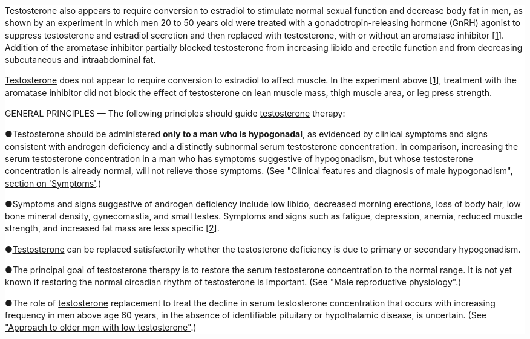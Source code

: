 [Testosterone](chrome-extension://pcmpcfapbekmbjjkdalcgopdkipoggdi/contents/testosterone-drug-information?search=testosterone&topicRef=7461&source=see_link) also appears to require conversion to estradiol to stimulate normal sexual function and decrease body fat in men, as shown by an experiment in which men 20 to 50 years old were treated with a gonadotropin-releasing hormone (GnRH) agonist to suppress testosterone and estradiol secretion and then replaced with testosterone, with or without an aromatase inhibitor \[[1](chrome-extension://pcmpcfapbekmbjjkdalcgopdkipoggdi/contents/testosterone-treatment-of-male-hypogonadism/abstract/1)\]. Addition of the aromatase inhibitor partially blocked testosterone from increasing libido and erectile function and from decreasing subcutaneous and intraabdominal fat.

[Testosterone](chrome-extension://pcmpcfapbekmbjjkdalcgopdkipoggdi/contents/testosterone-drug-information?search=testosterone&topicRef=7461&source=see_link) does not appear to require conversion to estradiol to affect muscle. In the experiment above \[[1](chrome-extension://pcmpcfapbekmbjjkdalcgopdkipoggdi/contents/testosterone-treatment-of-male-hypogonadism/abstract/1)\], treatment with the aromatase inhibitor did not block the effect of testosterone on lean muscle mass, thigh muscle area, or leg press strength.

GENERAL PRINCIPLES — The following principles should guide [testosterone](chrome-extension://pcmpcfapbekmbjjkdalcgopdkipoggdi/contents/testosterone-drug-information?search=testosterone&topicRef=7461&source=see_link) therapy:

●[Testosterone](chrome-extension://pcmpcfapbekmbjjkdalcgopdkipoggdi/contents/testosterone-drug-information?search=testosterone&topicRef=7461&source=see_link) should be administered **only to a man who is hypogonadal**, as evidenced by clinical symptoms and signs consistent with androgen deficiency and a distinctly subnormal serum testosterone concentration. In comparison, increasing the serum testosterone concentration in a man who has symptoms suggestive of hypogonadism, but whose testosterone concentration is already normal, will not relieve those symptoms. (See ["Clinical features and diagnosis of male hypogonadism", section on 'Symptoms'](chrome-extension://pcmpcfapbekmbjjkdalcgopdkipoggdi/contents/clinical-features-and-diagnosis-of-male-hypogonadism?sectionName=Symptoms&search=testosterone&topicRef=7461&anchor=H307827&source=see_link#H307827).)

●Symptoms and signs suggestive of androgen deficiency include low libido, decreased morning erections, loss of body hair, low bone mineral density, gynecomastia, and small testes. Symptoms and signs such as fatigue, depression, anemia, reduced muscle strength, and increased fat mass are less specific \[[2](chrome-extension://pcmpcfapbekmbjjkdalcgopdkipoggdi/contents/testosterone-treatment-of-male-hypogonadism/abstract/2)\].

●[Testosterone](chrome-extension://pcmpcfapbekmbjjkdalcgopdkipoggdi/contents/testosterone-drug-information?search=testosterone&topicRef=7461&source=see_link) can be replaced satisfactorily whether the testosterone deficiency is due to primary or secondary hypogonadism.

●The principal goal of [testosterone](chrome-extension://pcmpcfapbekmbjjkdalcgopdkipoggdi/contents/testosterone-drug-information?search=testosterone&topicRef=7461&source=see_link) therapy is to restore the serum testosterone concentration to the normal range. It is not yet known if restoring the normal circadian rhythm of testosterone is important. (See ["Male reproductive physiology"](chrome-extension://pcmpcfapbekmbjjkdalcgopdkipoggdi/contents/male-reproductive-physiology?search=testosterone&topicRef=7461&source=see_link).)

●The role of [testosterone](chrome-extension://pcmpcfapbekmbjjkdalcgopdkipoggdi/contents/testosterone-drug-information?search=testosterone&topicRef=7461&source=see_link) replacement to treat the decline in serum testosterone concentration that occurs with increasing frequency in men above age 60 years, in the absence of identifiable pituitary or hypothalamic disease, is uncertain. (See ["Approach to older men with low testosterone"](chrome-extension://pcmpcfapbekmbjjkdalcgopdkipoggdi/contents/approach-to-older-men-with-low-testosterone?search=testosterone&topicRef=7461&source=see_link).)
